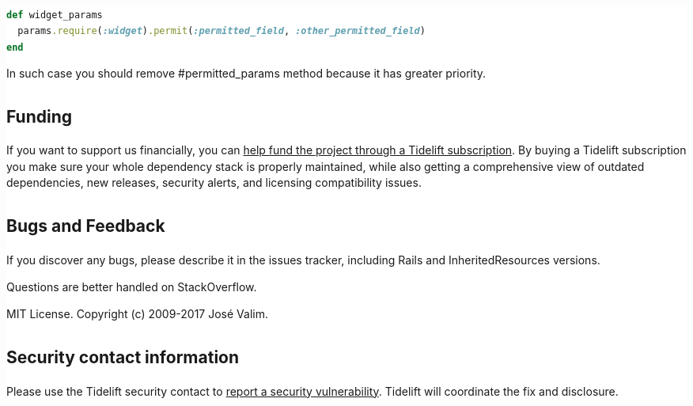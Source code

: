 ```ruby
def widget_params
  params.require(:widget).permit(:permitted_field, :other_permitted_field)
end
```

In such case you should remove #permitted_params method because it has greater priority.

## Funding

If you want to support us financially, you can [help fund the project
through a Tidelift subscription][tidelift]. By buying a Tidelift subscription
you make sure your whole dependency stack is properly maintained, while also
getting a comprehensive view of outdated dependencies, new releases, security
alerts, and licensing compatibility issues.

## Bugs and Feedback

If you discover any bugs, please describe it in the issues tracker, including Rails and InheritedResources versions.

Questions are better handled on StackOverflow.

MIT License. Copyright (c) 2009-2017 José Valim.

## Security contact information

Please use the Tidelift security contact to [report a security vulnerability][Tidelift security contact].
Tidelift will coordinate the fix and disclosure.

[rubygems_badge]: http://img.shields.io/gem/v/inherited_resources.svg
[rubygems]: https://rubygems.org/gems/inherited_resources
[circleci_badge]: https://circleci.com/gh/activeadmin/inherited_resources.svg?style=svg
[circleci]: https://circleci.com/gh/activeadmin/inherited_resources
[tidelift_badge]: https://tidelift.com/badges/github/activeadmin/inherited_resources
[tidelift]: https://tidelift.com/subscription/pkg/rubygems-inherited-resources?utm_source=rubygems-inherited-resources&utm_medium=referral&utm_campaign=readme

[Tidelift security contact]: https://tidelift.com/security
